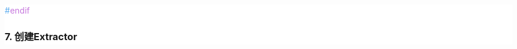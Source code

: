 <span class="hljs-meta" style="color: rgb(97, 174, 238);">#<span class="hljs-keyword" style="color: rgb(198, 120, 221);">endif</span></span></span><span rn-wrapper="" aria-hidden="true" style="counter-reset: linenumber 0; font-size: 14px; left: 0px; letter-spacing: -1px; pointer-events: none; position: absolute; top: 1em; user-select: none; width: 3em;"><span style="counter-increment: linenumber 1; display: block; pointer-events: none;"></span><span style="counter-increment: linenumber 1; display: block; pointer-events: none;"></span><span style="counter-increment: linenumber 1; display: block; pointer-events: none;"></span><span style="counter-increment: linenumber 1; display: block; pointer-events: none;"></span><span style="counter-increment: linenumber 1; display: block; pointer-events: none;"></span><span style="counter-increment: linenumber 1; display: block; pointer-events: none;"></span><span style="counter-increment: linenumber 1; display: block; pointer-events: none;"></span><span style="counter-increment: linenumber 1; display: block; pointer-events: none;"></span><span style="counter-increment: linenumber 1; display: block; pointer-events: none;"></span><span style="counter-increment: linenumber 1; display: block; pointer-events: none;"></span></span></code></pre></details>

### 7. 创建Extractor

